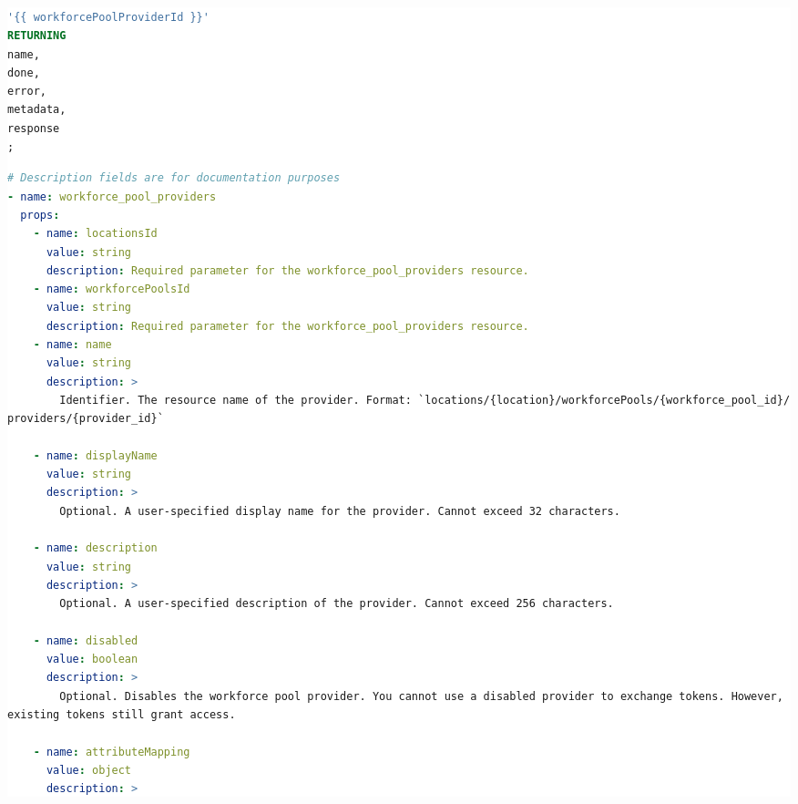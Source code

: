 ```sql
'{{ workforcePoolProviderId }}'
RETURNING
name,
done,
error,
metadata,
response
;
```
</TabItem>
<TabItem value="manifest">

```yaml
# Description fields are for documentation purposes
- name: workforce_pool_providers
  props:
    - name: locationsId
      value: string
      description: Required parameter for the workforce_pool_providers resource.
    - name: workforcePoolsId
      value: string
      description: Required parameter for the workforce_pool_providers resource.
    - name: name
      value: string
      description: >
        Identifier. The resource name of the provider. Format: `locations/{location}/workforcePools/{workforce_pool_id}/providers/{provider_id}`
        
    - name: displayName
      value: string
      description: >
        Optional. A user-specified display name for the provider. Cannot exceed 32 characters.
        
    - name: description
      value: string
      description: >
        Optional. A user-specified description of the provider. Cannot exceed 256 characters.
        
    - name: disabled
      value: boolean
      description: >
        Optional. Disables the workforce pool provider. You cannot use a disabled provider to exchange tokens. However, existing tokens still grant access.
        
    - name: attributeMapping
      value: object
      description: >
```